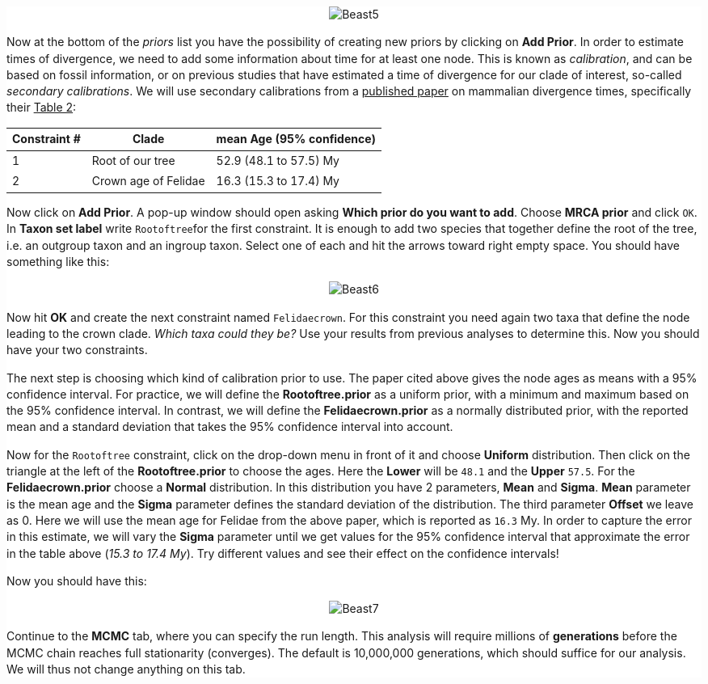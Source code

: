 <p align="center"><img src="./Beast5.png" alt="Beast5" width="800"></p>

Now at the bottom of the *priors* list you have the possibility of creating new priors by clicking on **Add Prior**. In order to estimate times of divergence, we need to add some information about time for at least one node. This is known as *calibration*, and can be based on fossil information, or on previous studies that have estimated a time of divergence for our clade of interest, so-called *secondary calibrations*. We will use secondary calibrations from a [published paper](https://bmcbiol.biomedcentral.com/articles/10.1186/1741-7007-10-12) on mammalian divergence times, specifically their [Table 2](https://bmcbiol.biomedcentral.com/articles/10.1186/1741-7007-10-12/tables/2):

| Constraint # | Clade | mean Age (95% confidence) |
|---|---|---|
| 1 | Root of our tree | 52.9 (48.1 to 57.5) My |
| 2 | Crown age of Felidae | 16.3 (15.3 to 17.4) My |

Now click on **Add Prior**. A pop-up window should open asking **Which prior do you want to add**. Choose **MRCA prior** and click `OK`. In **Taxon set label** write `Rootoftree`for the first constraint. It is enough to add two species that together define the root of the tree, i.e. an outgroup taxon and an ingroup taxon. Select one of each and hit the arrows toward right empty space. You should have something like this:

<p align="center"><img src="./Beast6.png" alt="Beast6" width="800"></p>

Now hit **OK** and create the next constraint named `Felidaecrown`. For this constraint you need again two taxa that define the node leading to the crown clade. *Which taxa could they be?* Use your results from previous analyses to determine this. Now you should have your two constraints. 

The next step is choosing which kind of calibration prior to use. The paper cited above gives the node ages as means with a 95% confidence interval. For practice, we will define the **Rootoftree.prior** as a uniform prior, with a minimum and maximum based on the 95% confidence interval. In contrast, we will define the **Felidaecrown.prior** as a normally distributed prior, with the reported mean and a standard deviation that takes the 95% confidence interval into account. 

Now for the `Rootoftree` constraint, click on the drop-down menu in front of it and choose **Uniform** distribution. Then click on the triangle at the left of the **Rootoftree.prior** to choose the ages. Here the **Lower** will be `48.1` and the **Upper** `57.5`. For the **Felidaecrown.prior** choose a **Normal** distribution. In this distribution you have 2 parameters, **Mean** and **Sigma**. **Mean** parameter is the mean age and the **Sigma** parameter defines the standard deviation of the distribution. The third parameter **Offset** we leave as 0. Here we will use the mean age for Felidae from the above paper, which is reported as `16.3` My. In order to capture the error in this estimate, we will vary the **Sigma** parameter until we get values for the 95% confidence interval that approximate the error in the table above (*15.3 to 17.4 My*). Try different values and see their effect on the confidence intervals! 

Now you should have this:


<p align="center"><img src="./Beast7.png" alt="Beast7" width="800"></p>

Continue to the **MCMC** tab, where you can specify the run length. This analysis will require millions of **generations** before the MCMC chain reaches full stationarity (converges). The default is 10,000,000 generations, which should suffice for our analysis. We will thus not change anything on this tab.
